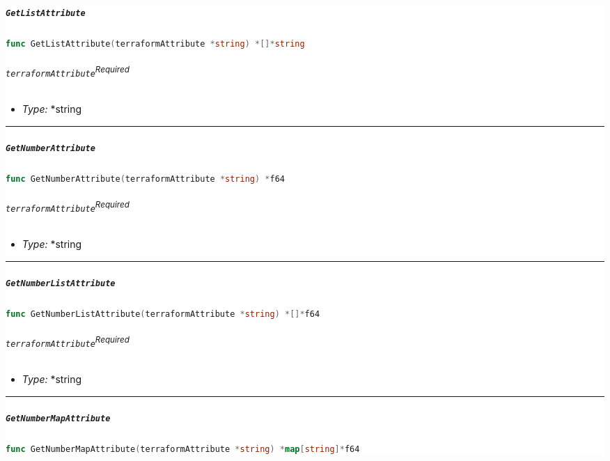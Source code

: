 
##### `GetListAttribute` <a name="GetListAttribute" id="@cdktf/provider-snowflake.networkPolicy.NetworkPolicyDescribeOutputOutputReference.getListAttribute"></a>

```go
func GetListAttribute(terraformAttribute *string) *[]*string
```

###### `terraformAttribute`<sup>Required</sup> <a name="terraformAttribute" id="@cdktf/provider-snowflake.networkPolicy.NetworkPolicyDescribeOutputOutputReference.getListAttribute.parameter.terraformAttribute"></a>

- *Type:* *string

---

##### `GetNumberAttribute` <a name="GetNumberAttribute" id="@cdktf/provider-snowflake.networkPolicy.NetworkPolicyDescribeOutputOutputReference.getNumberAttribute"></a>

```go
func GetNumberAttribute(terraformAttribute *string) *f64
```

###### `terraformAttribute`<sup>Required</sup> <a name="terraformAttribute" id="@cdktf/provider-snowflake.networkPolicy.NetworkPolicyDescribeOutputOutputReference.getNumberAttribute.parameter.terraformAttribute"></a>

- *Type:* *string

---

##### `GetNumberListAttribute` <a name="GetNumberListAttribute" id="@cdktf/provider-snowflake.networkPolicy.NetworkPolicyDescribeOutputOutputReference.getNumberListAttribute"></a>

```go
func GetNumberListAttribute(terraformAttribute *string) *[]*f64
```

###### `terraformAttribute`<sup>Required</sup> <a name="terraformAttribute" id="@cdktf/provider-snowflake.networkPolicy.NetworkPolicyDescribeOutputOutputReference.getNumberListAttribute.parameter.terraformAttribute"></a>

- *Type:* *string

---

##### `GetNumberMapAttribute` <a name="GetNumberMapAttribute" id="@cdktf/provider-snowflake.networkPolicy.NetworkPolicyDescribeOutputOutputReference.getNumberMapAttribute"></a>

```go
func GetNumberMapAttribute(terraformAttribute *string) *map[string]*f64
```
